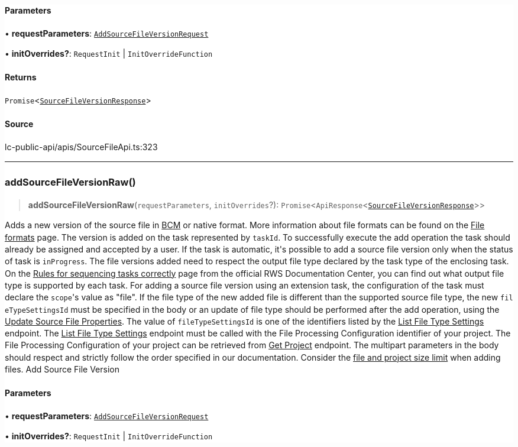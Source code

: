 #### Parameters

• **requestParameters**: [`AddSourceFileVersionRequest`](../wiki/Interface.AddSourceFileVersionRequest)

• **initOverrides?**: `RequestInit` \| `InitOverrideFunction`

#### Returns

`Promise`\<[`SourceFileVersionResponse`](../wiki/Interface.SourceFileVersionResponse)\>

#### Source

lc-public-api/apis/SourceFileApi.ts:323

***

### addSourceFileVersionRaw()

> **addSourceFileVersionRaw**(`requestParameters`, `initOverrides`?): `Promise`\<`ApiResponse`\<[`SourceFileVersionResponse`](../wiki/Interface.SourceFileVersionResponse)\>\>

Adds a new version of the source file in [BCM](https://developers.rws.com/languagecloud-api-docs/articles/BCM.NET_client_API.html) or native format. More information about file formats can be found on the [File formats](../docs/File-formats.md) page.  The version is added on the task represented by `taskId`. To successfully  execute the add operation the task should already be assigned and accepted by a user. If the task is automatic, it\'s possible to add a source file version only when the status of task is `inProgress`.  The file versions added need to respect the output file type declared by the task type of the enclosing task. On the [Rules for sequencing tasks correctly](https://docs.rws.com/791595/885137/trados-enterprise/rules-for-sequencing-tasks-correctly) page from the official RWS Documentation Center, you can find out what output file type is supported by each task.  For adding a source file version using an extension task, the configuration of the task must declare the `scope`\'s value as \"file\".  If the file type of the new added file is different than the supported source file type, the new `fileTypeSettingsId` must be specified in the body or an update of file type should be performed after the add operation, using the [Update Source File Properties](../reference/Public-API.v1.json/paths/~1tasks~1{taskId}~1source-files~1{sourceFileId}/put).  The value of `fileTypeSettingsId` is one of the identifiers listed by the [List File Type Settings](../reference/Public-API.v1.json/paths/~1file-processing-configurations~1{fileProcessingConfigurationId}~1file-type-settings/get) endpoint.  The [List File Type Settings](../reference/Public-API.v1.json/paths/~1file-processing-configurations~1{fileProcessingConfigurationId}~1file-type-settings/get) endpoint must be called with the File Processing Configuration identifier of your project.  The File Processing Configuration of your project can be retrieved from [Get Project](../reference/Public-API.v1.json/paths/~1projects~1{projectId}/get) endpoint.  The multipart parameters in the body should respect and strictly follow the order specified in our documentation.   Consider the [file and project size limit](https://docs.rws.com/791595/815967/trados-enterprise---accelerate/file-and-project-size-limit) when adding files. 
Add Source File Version

#### Parameters

• **requestParameters**: [`AddSourceFileVersionRequest`](../wiki/Interface.AddSourceFileVersionRequest)

• **initOverrides?**: `RequestInit` \| `InitOverrideFunction`
